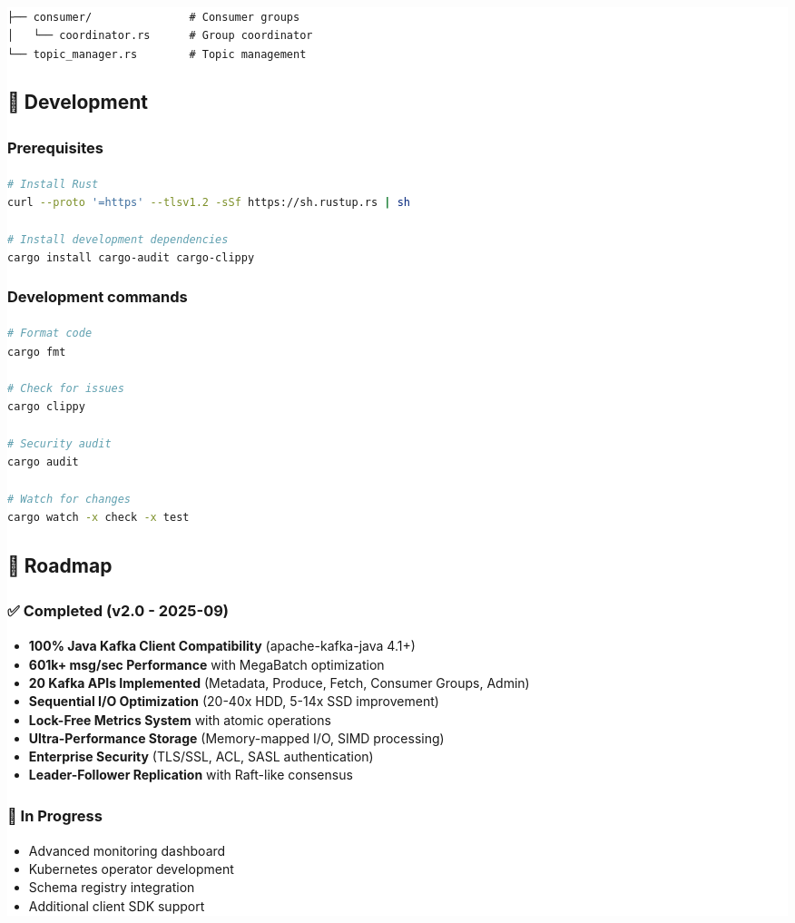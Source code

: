 ```
├── consumer/               # Consumer groups
│   └── coordinator.rs      # Group coordinator
└── topic_manager.rs        # Topic management
```

## 🔧 Development

### Prerequisites
```bash
# Install Rust
curl --proto '=https' --tlsv1.2 -sSf https://sh.rustup.rs | sh

# Install development dependencies
cargo install cargo-audit cargo-clippy
```

### Development commands
```bash
# Format code
cargo fmt

# Check for issues
cargo clippy

# Security audit
cargo audit

# Watch for changes
cargo watch -x check -x test
```

## 🎯 Roadmap

### ✅ Completed (v2.0 - 2025-09)
- **100% Java Kafka Client Compatibility** (apache-kafka-java 4.1+)
- **601k+ msg/sec Performance** with MegaBatch optimization
- **20 Kafka APIs Implemented** (Metadata, Produce, Fetch, Consumer Groups, Admin)
- **Sequential I/O Optimization** (20-40x HDD, 5-14x SSD improvement)
- **Lock-Free Metrics System** with atomic operations
- **Ultra-Performance Storage** (Memory-mapped I/O, SIMD processing)
- **Enterprise Security** (TLS/SSL, ACL, SASL authentication)
- **Leader-Follower Replication** with Raft-like consensus

### 🔄 In Progress
- Advanced monitoring dashboard
- Kubernetes operator development  
- Schema registry integration
- Additional client SDK support
